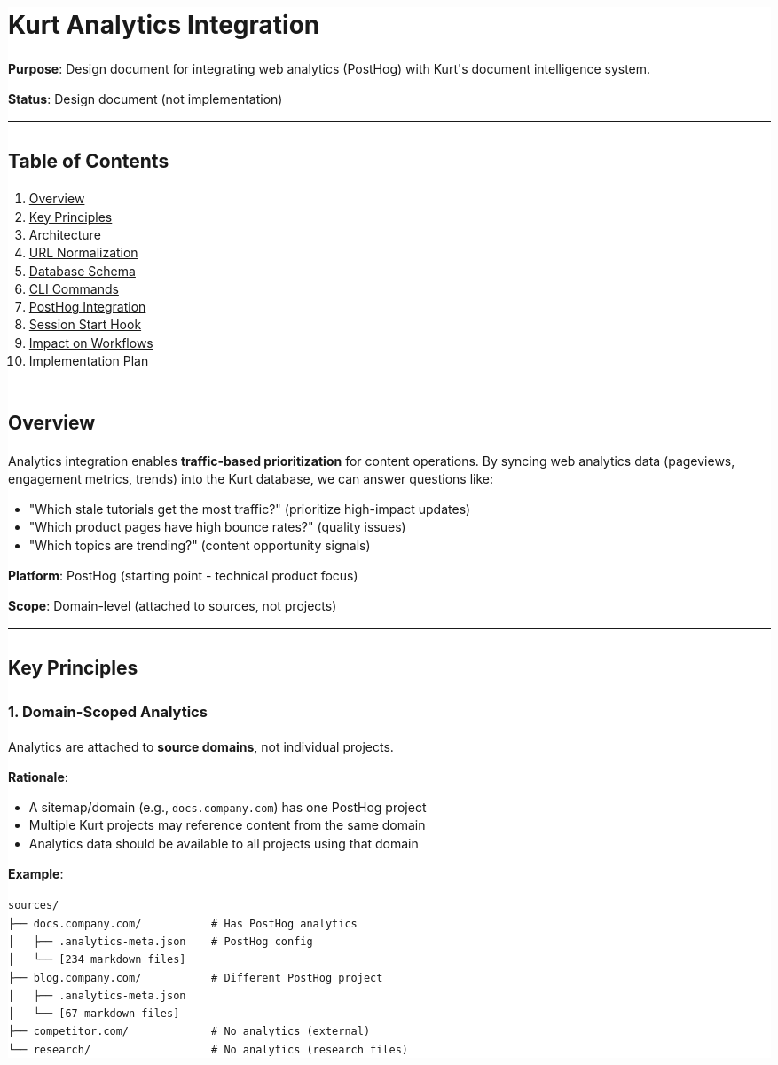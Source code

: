 # Kurt Analytics Integration

**Purpose**: Design document for integrating web analytics (PostHog) with Kurt's document intelligence system.

**Status**: Design document (not implementation)

---

## Table of Contents

1. [Overview](#overview)
2. [Key Principles](#key-principles)
3. [Architecture](#architecture)
4. [URL Normalization](#url-normalization)
5. [Database Schema](#database-schema)
6. [CLI Commands](#cli-commands)
7. [PostHog Integration](#posthog-integration)
8. [Session Start Hook](#session-start-hook)
9. [Impact on Workflows](#impact-on-workflows)
10. [Implementation Plan](#implementation-plan)

---

## Overview

Analytics integration enables **traffic-based prioritization** for content operations. By syncing web analytics data (pageviews, engagement metrics, trends) into the Kurt database, we can answer questions like:

- "Which stale tutorials get the most traffic?" (prioritize high-impact updates)
- "Which product pages have high bounce rates?" (quality issues)
- "Which topics are trending?" (content opportunity signals)

**Platform**: PostHog (starting point - technical product focus)

**Scope**: Domain-level (attached to sources, not projects)

---

## Key Principles

### 1. Domain-Scoped Analytics
Analytics are attached to **source domains**, not individual projects.

**Rationale**:
- A sitemap/domain (e.g., `docs.company.com`) has one PostHog project
- Multiple Kurt projects may reference content from the same domain
- Analytics data should be available to all projects using that domain

**Example**:
```
sources/
├── docs.company.com/           # Has PostHog analytics
│   ├── .analytics-meta.json    # PostHog config
│   └── [234 markdown files]
├── blog.company.com/           # Different PostHog project
│   ├── .analytics-meta.json
│   └── [67 markdown files]
├── competitor.com/             # No analytics (external)
└── research/                   # No analytics (research files)
```
